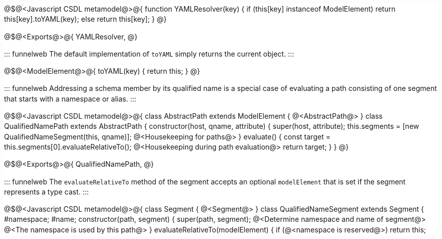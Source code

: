 @$@<Javascript CSDL metamodel@>@{
function YAMLResolver(key) {
  if (this[key] instanceof ModelElement) return this[key].toYAML(key);
  else return this[key];
}
@}

@$@<Exports@>@{
YAMLResolver,
@}

::: funnelweb
The default implementation of `toYAML` simply returns the current object.
:::

@$@<ModelElement@>@{
toYAML(key) {
  return this;
}
@}

::: funnelweb
Addressing a schema member by its qualified name is a special case
of evaluating a path consisting of one segment that starts with a namespace or alias.
:::

@$@<Javascript CSDL metamodel@>@{
class AbstractPath extends ModelElement {
  @<AbstractPath@>
}
class QualifiedNamePath extends AbstractPath {
  constructor(host, qname, attribute) {
    super(host, attribute);
    this.segments = [new QualifiedNameSegment(this, qname)];
    @<Housekeeping for paths@>
  }
  evaluate() {
    const target = this.segments[0].evaluateRelativeTo();
    @<Housekeeping during path evaluation@>
    return target;
  }
}
@}

@$@<Exports@>@{
QualifiedNamePath,
@}

::: funnelweb
The `evaluateRelativeTo` method of the segment accepts an optional `modelElement`
that is set if the segment represents a type cast.
:::

@$@<Javascript CSDL metamodel@>@{
class Segment {
  @<Segment@>
}
class QualifiedNameSegment extends Segment {
  #namespace;
  #name;
  constructor(path, segment) {
    super(path, segment);
    @<Determine namespace and name of segment@>
    @<The namespace is used by this path@>
  }
  evaluateRelativeTo(modelElement) {
    if (@<namespace is reserved@>) return this;